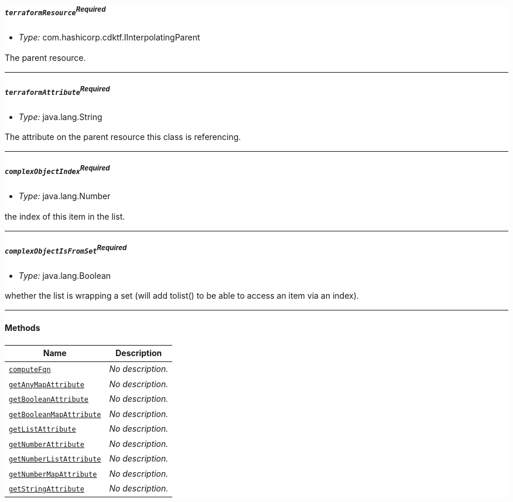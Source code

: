 
##### `terraformResource`<sup>Required</sup> <a name="terraformResource" id="@cdktf/provider-cloudflare.dataCloudflareSchemaValidationSchemasList.DataCloudflareSchemaValidationSchemasListResultOutputReference.Initializer.parameter.terraformResource"></a>

- *Type:* com.hashicorp.cdktf.IInterpolatingParent

The parent resource.

---

##### `terraformAttribute`<sup>Required</sup> <a name="terraformAttribute" id="@cdktf/provider-cloudflare.dataCloudflareSchemaValidationSchemasList.DataCloudflareSchemaValidationSchemasListResultOutputReference.Initializer.parameter.terraformAttribute"></a>

- *Type:* java.lang.String

The attribute on the parent resource this class is referencing.

---

##### `complexObjectIndex`<sup>Required</sup> <a name="complexObjectIndex" id="@cdktf/provider-cloudflare.dataCloudflareSchemaValidationSchemasList.DataCloudflareSchemaValidationSchemasListResultOutputReference.Initializer.parameter.complexObjectIndex"></a>

- *Type:* java.lang.Number

the index of this item in the list.

---

##### `complexObjectIsFromSet`<sup>Required</sup> <a name="complexObjectIsFromSet" id="@cdktf/provider-cloudflare.dataCloudflareSchemaValidationSchemasList.DataCloudflareSchemaValidationSchemasListResultOutputReference.Initializer.parameter.complexObjectIsFromSet"></a>

- *Type:* java.lang.Boolean

whether the list is wrapping a set (will add tolist() to be able to access an item via an index).

---

#### Methods <a name="Methods" id="Methods"></a>

| **Name** | **Description** |
| --- | --- |
| <code><a href="#@cdktf/provider-cloudflare.dataCloudflareSchemaValidationSchemasList.DataCloudflareSchemaValidationSchemasListResultOutputReference.computeFqn">computeFqn</a></code> | *No description.* |
| <code><a href="#@cdktf/provider-cloudflare.dataCloudflareSchemaValidationSchemasList.DataCloudflareSchemaValidationSchemasListResultOutputReference.getAnyMapAttribute">getAnyMapAttribute</a></code> | *No description.* |
| <code><a href="#@cdktf/provider-cloudflare.dataCloudflareSchemaValidationSchemasList.DataCloudflareSchemaValidationSchemasListResultOutputReference.getBooleanAttribute">getBooleanAttribute</a></code> | *No description.* |
| <code><a href="#@cdktf/provider-cloudflare.dataCloudflareSchemaValidationSchemasList.DataCloudflareSchemaValidationSchemasListResultOutputReference.getBooleanMapAttribute">getBooleanMapAttribute</a></code> | *No description.* |
| <code><a href="#@cdktf/provider-cloudflare.dataCloudflareSchemaValidationSchemasList.DataCloudflareSchemaValidationSchemasListResultOutputReference.getListAttribute">getListAttribute</a></code> | *No description.* |
| <code><a href="#@cdktf/provider-cloudflare.dataCloudflareSchemaValidationSchemasList.DataCloudflareSchemaValidationSchemasListResultOutputReference.getNumberAttribute">getNumberAttribute</a></code> | *No description.* |
| <code><a href="#@cdktf/provider-cloudflare.dataCloudflareSchemaValidationSchemasList.DataCloudflareSchemaValidationSchemasListResultOutputReference.getNumberListAttribute">getNumberListAttribute</a></code> | *No description.* |
| <code><a href="#@cdktf/provider-cloudflare.dataCloudflareSchemaValidationSchemasList.DataCloudflareSchemaValidationSchemasListResultOutputReference.getNumberMapAttribute">getNumberMapAttribute</a></code> | *No description.* |
| <code><a href="#@cdktf/provider-cloudflare.dataCloudflareSchemaValidationSchemasList.DataCloudflareSchemaValidationSchemasListResultOutputReference.getStringAttribute">getStringAttribute</a></code> | *No description.* |